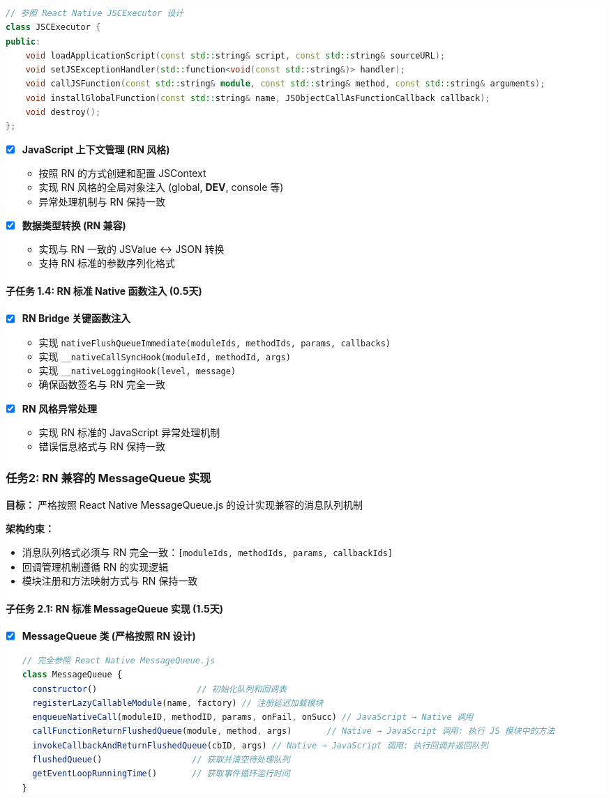   ```cpp
  // 参照 React Native JSCExecutor 设计
  class JSCExecutor {
  public:
      void loadApplicationScript(const std::string& script, const std::string& sourceURL);
      void setJSExceptionHandler(std::function<void(const std::string&)> handler);
      void callJSFunction(const std::string& module, const std::string& method, const std::string& arguments);
      void installGlobalFunction(const std::string& name, JSObjectCallAsFunctionCallback callback);
      void destroy();
  };
  ```

- [x] **JavaScript 上下文管理 (RN 风格)**
  - 按照 RN 的方式创建和配置 JSContext
  - 实现 RN 风格的全局对象注入 (global, **DEV**, console 等)
  - 异常处理机制与 RN 保持一致

- [x] **数据类型转换 (RN 兼容)**
  - 实现与 RN 一致的 JSValue ↔ JSON 转换
  - 支持 RN 标准的参数序列化格式

#### 子任务 1.4: RN 标准 Native 函数注入 (0.5天)

- [x] **RN Bridge 关键函数注入**
  - 实现 `nativeFlushQueueImmediate(moduleIds, methodIds, params, callbacks)`
  - 实现 `__nativeCallSyncHook(moduleId, methodId, args)`
  - 实现 `__nativeLoggingHook(level, message)`
  - 确保函数签名与 RN 完全一致

- [x] **RN 风格异常处理**
  - 实现 RN 标准的 JavaScript 异常处理机制
  - 错误信息格式与 RN 保持一致

### 任务2: RN 兼容的 MessageQueue 实现

**目标：** 严格按照 React Native MessageQueue.js 的设计实现兼容的消息队列机制

**架构约束：**

- 消息队列格式必须与 RN 完全一致：`[moduleIds, methodIds, params, callbackIds]`
- 回调管理机制遵循 RN 的实现逻辑
- 模块注册和方法映射方式与 RN 保持一致

#### 子任务 2.1: RN 标准 MessageQueue 实现 (1.5天)

- [x] **MessageQueue 类 (严格按照 RN 设计)**

  ```javascript
  // 完全参照 React Native MessageQueue.js
  class MessageQueue {
    constructor()                    // 初始化队列和回调表
    registerLazyCallableModule(name, factory) // 注册延迟加载模块
    enqueueNativeCall(moduleID, methodID, params, onFail, onSucc) // JavaScript → Native 调用
    callFunctionReturnFlushedQueue(module, method, args)       // Native → JavaScript 调用: 执行 JS 模块中的方法
    invokeCallbackAndReturnFlushedQueue(cbID, args) // Native → JavaScript 调用: 执行回调并返回队列
    flushedQueue()                  // 获取并清空待处理队列
    getEventLoopRunningTime()       // 获取事件循环运行时间
  }
  ```

